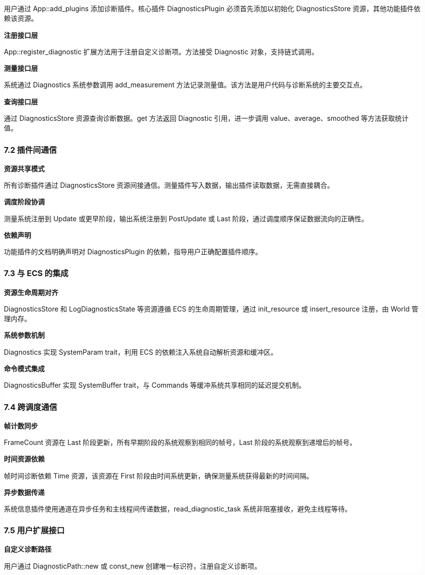 用户通过 App::add_plugins 添加诊断插件。核心插件 DiagnosticsPlugin 必须首先添加以初始化 DiagnosticsStore 资源，其他功能插件依赖该资源。

**注册接口层**

App::register_diagnostic 扩展方法用于注册自定义诊断项。方法接受 Diagnostic 对象，支持链式调用。

**测量接口层**

系统通过 Diagnostics 系统参数调用 add_measurement 方法记录测量值。该方法是用户代码与诊断系统的主要交互点。

**查询接口层**

通过 DiagnosticsStore 资源查询诊断数据。get 方法返回 Diagnostic 引用，进一步调用 value、average、smoothed 等方法获取统计值。

### 7.2 插件间通信

**资源共享模式**

所有诊断插件通过 DiagnosticsStore 资源间接通信。测量插件写入数据，输出插件读取数据，无需直接耦合。

**调度阶段协调**

测量系统注册到 Update 或更早阶段，输出系统注册到 PostUpdate 或 Last 阶段，通过调度顺序保证数据流向的正确性。

**依赖声明**

功能插件的文档明确声明对 DiagnosticsPlugin 的依赖，指导用户正确配置插件顺序。

### 7.3 与 ECS 的集成

**资源生命周期对齐**

DiagnosticsStore 和 LogDiagnosticsState 等资源遵循 ECS 的生命周期管理，通过 init_resource 或 insert_resource 注册，由 World 管理内存。

**系统参数机制**

Diagnostics 实现 SystemParam trait，利用 ECS 的依赖注入系统自动解析资源和缓冲区。

**命令模式集成**

DiagnosticsBuffer 实现 SystemBuffer trait，与 Commands 等缓冲系统共享相同的延迟提交机制。

### 7.4 跨调度通信

**帧计数同步**

FrameCount 资源在 Last 阶段更新，所有早期阶段的系统观察到相同的帧号，Last 阶段的系统观察到递增后的帧号。

**时间资源依赖**

帧时间诊断依赖 Time 资源，该资源在 First 阶段由时间系统更新，确保测量系统获得最新的时间间隔。

**异步数据传递**

系统信息插件使用通道在异步任务和主线程间传递数据，read_diagnostic_task 系统非阻塞接收，避免主线程等待。

### 7.5 用户扩展接口

**自定义诊断路径**

用户通过 DiagnosticPath::new 或 const_new 创建唯一标识符，注册自定义诊断项。
